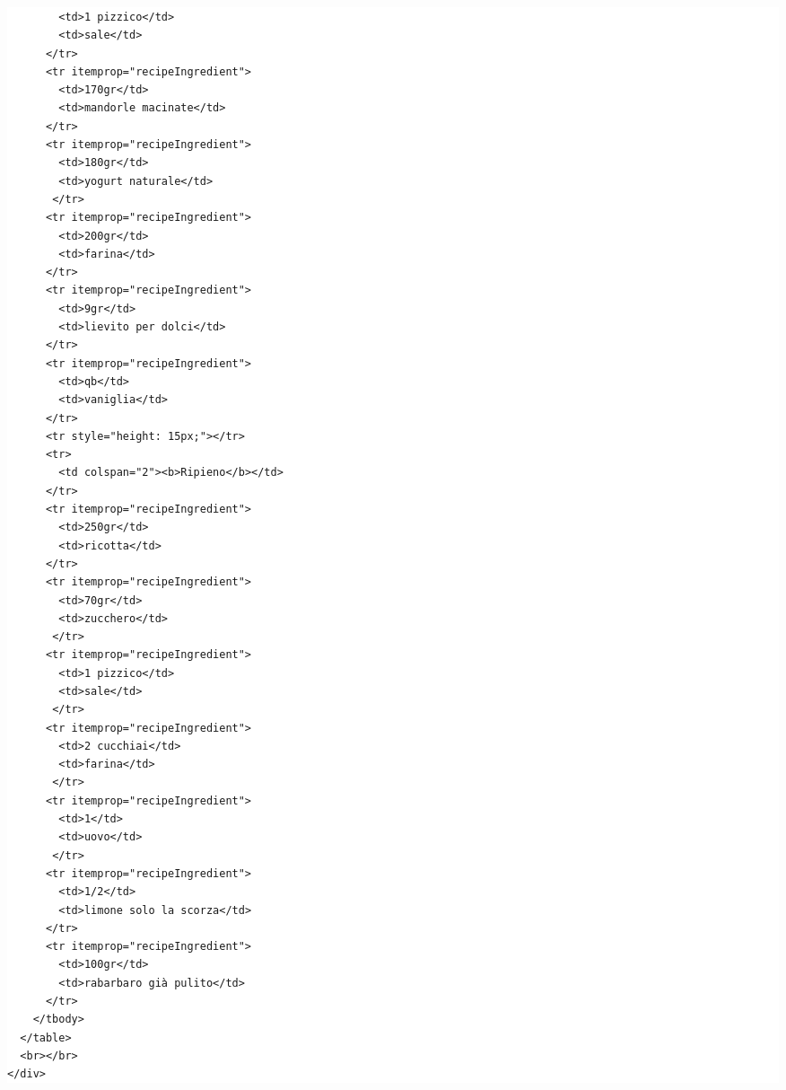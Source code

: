             <td>1 pizzico</td>
            <td>sale</td>
          </tr>
          <tr itemprop="recipeIngredient">
            <td>170gr</td>
            <td>mandorle macinate</td>
          </tr>
          <tr itemprop="recipeIngredient">
            <td>180gr</td>
            <td>yogurt naturale</td>
           </tr>
          <tr itemprop="recipeIngredient">
            <td>200gr</td>
            <td>farina</td>       
          </tr>
          <tr itemprop="recipeIngredient">
            <td>9gr</td>
            <td>lievito per dolci</td>
          </tr>
          <tr itemprop="recipeIngredient">
            <td>qb</td>
            <td>vaniglia</td>
          </tr>
          <tr style="height: 15px;"></tr>
          <tr>
            <td colspan="2"><b>Ripieno</b></td>
          </tr>
          <tr itemprop="recipeIngredient">
            <td>250gr</td>
            <td>ricotta</td>
          </tr>
          <tr itemprop="recipeIngredient">
            <td>70gr</td>
            <td>zucchero</td>
           </tr>
          <tr itemprop="recipeIngredient">
            <td>1 pizzico</td>
            <td>sale</td>
           </tr>
          <tr itemprop="recipeIngredient">
            <td>2 cucchiai</td>
            <td>farina</td> 
           </tr>
          <tr itemprop="recipeIngredient">
            <td>1</td>
            <td>uovo</td>
           </tr>
          <tr itemprop="recipeIngredient">
            <td>1/2</td>
            <td>limone solo la scorza</td>            
          </tr>
          <tr itemprop="recipeIngredient">
            <td>100gr</td>
            <td>rabarbaro già pulito</td>            
          </tr>
        </tbody>
      </table>
      <br></br>
    </div>
  </div>
</div>
